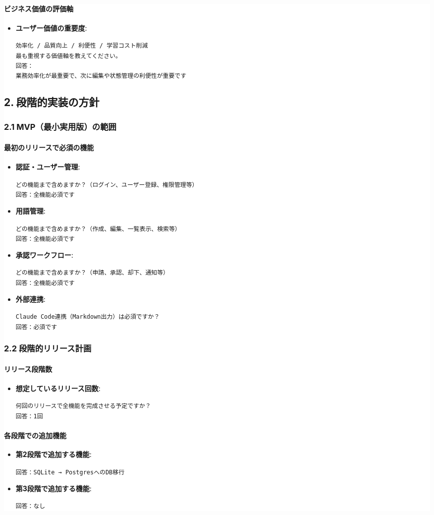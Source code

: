 #### ビジネス価値の評価軸
- **ユーザー価値の重要度**:
  ```
  効率化 / 品質向上 / 利便性 / 学習コスト削減
  最も重視する価値軸を教えてください。
  回答：
  業務効率化が最重要で、次に編集や状態管理の利便性が重要です
  ```

## 2. 段階的実装の方針

### 2.1 MVP（最小実用版）の範囲

#### 最初のリリースで必須の機能
- **認証・ユーザー管理**:
  ```
  どの機能まで含めますか？（ログイン、ユーザー登録、権限管理等）
  回答：全機能必須です
  ```

- **用語管理**:
  ```
  どの機能まで含めますか？（作成、編集、一覧表示、検索等）
  回答：全機能必須です
  ```

- **承認ワークフロー**:
  ```
  どの機能まで含めますか？（申請、承認、却下、通知等）
  回答：全機能必須です
  ```

- **外部連携**:
  ```
  Claude Code連携（Markdown出力）は必須ですか？
  回答：必須です
  ```

### 2.2 段階的リリース計画

#### リリース段階数
- **想定しているリリース回数**:
  ```
  何回のリリースで全機能を完成させる予定ですか？
  回答：1回
  ```

#### 各段階での追加機能
- **第2段階で追加する機能**:
  ```
  回答：SQLite → PostgresへのDB移行
  ```

- **第3段階で追加する機能**:
  ```
  回答：なし
  ```
